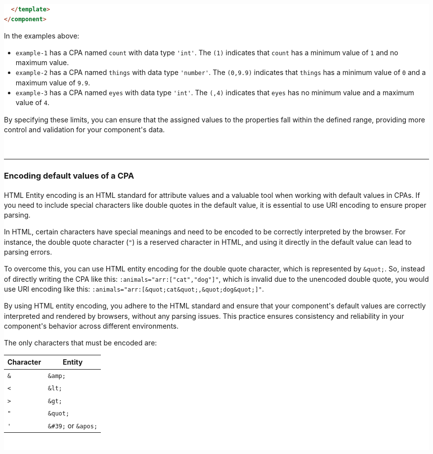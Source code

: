 ```html
  </template>
</component>
```

In the examples above:

* `example-1` has a CPA named `count` with data type `'int'`. The `(1)` indicates that `count` has a minimum value of `1` and no maximum value.
* `example-2` has a CPA named `things` with data type `'number'`. The `(0,9.9)` indicates that `things` has a minimum value of `0` and a maximum value of `9.9`.
* `example-3` has a CPA named `eyes` with data type `'int'`. The `(,4)` indicates that `eyes` has no minimum value and a maximum value of `4`.

By specifying these limits, you can ensure that the assigned values to the properties fall within the defined range, providing more control and validation for your component's data.

<a name="encoding-default-values">&nbsp;</a>

----

### Encoding default values of a CPA

HTML Entity encoding is an HTML standard for attribute values and a valuable tool when working with default values in CPAs. If you need to include special characters like double quotes in the default value, it is essential to use URI encoding to ensure proper parsing.

In HTML, certain characters have special meanings and need to be encoded to be correctly interpreted by the browser. For instance, the double quote character (`"`) is a reserved character in HTML, and using it directly in the default value can lead to parsing errors.

To overcome this, you can use HTML entity encoding for the double quote character, which is represented by `&quot;`. So, instead of directly writing the CPA like this: `:animals="arr:["cat","dog"]"`, which is invalid due to the unencoded double quote, you would use URI encoding like this: `:animals="arr:[&quot;cat&quot;,&quot;dog&quot;]"`.

By using HTML entity encoding, you adhere to the HTML standard and ensure that your component's default values are correctly interpreted and rendered by browsers, without any parsing issues. This practice ensures consistency and reliability in your component's behavior across different environments.

The only characters that must be encoded are:

| Character |	Entity |
| --- |	--- |
| `&` | `&amp;` |
| `<` | `&lt;` |
| `>` | `&gt;` |
| `"` | `&quot;` |
| `'` | `&#39;` or `&apos;` |

&nbsp;
